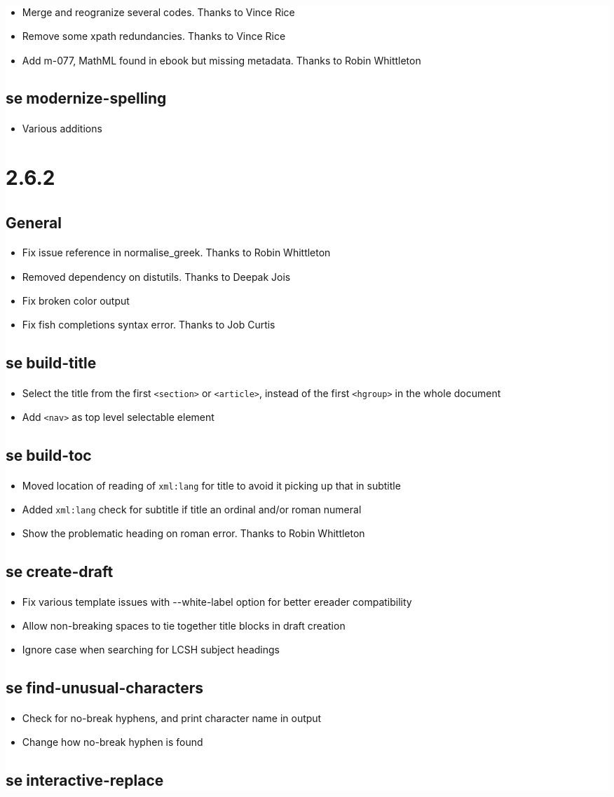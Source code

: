 - Merge and reogranize several codes. Thanks to Vince Rice

- Remove some xpath redundancies. Thanks to Vince Rice

- Add m-077, MathML found in ebook but missing metadata. Thanks to Robin Whittleton

## se modernize-spelling

- Various additions

# 2.6.2

## General

- Fix issue reference in normalise_greek. Thanks to Robin Whittleton

- Removed dependency on distutils. Thanks to Deepak Jois

- Fix broken color output

- Fix fish completions syntax error. Thanks to Job Curtis

## se build-title

- Select the title from the first `<section>` or `<article>`, instead of the first `<hgroup>` in the whole document

- Add `<nav>` as top level selectable element

## se build-toc

- Moved location of reading of `xml:lang` for title to avoid it picking up that in subtitle

- Added `xml:lang` check for subtitle if title an ordinal and/or roman numeral

- Show the problematic heading on roman error. Thanks to Robin Whittleton

## se create-draft

- Fix various template issues with --white-label option for better ereader compatibility

- Allow non-breaking spaces to tie together title blocks in draft creation

- Ignore case when searching for LCSH subject headings

## se find-unusual-characters

- Check for no-break hyphens, and print character name in output

- Change how no-break hyphen is found

## se interactive-replace
